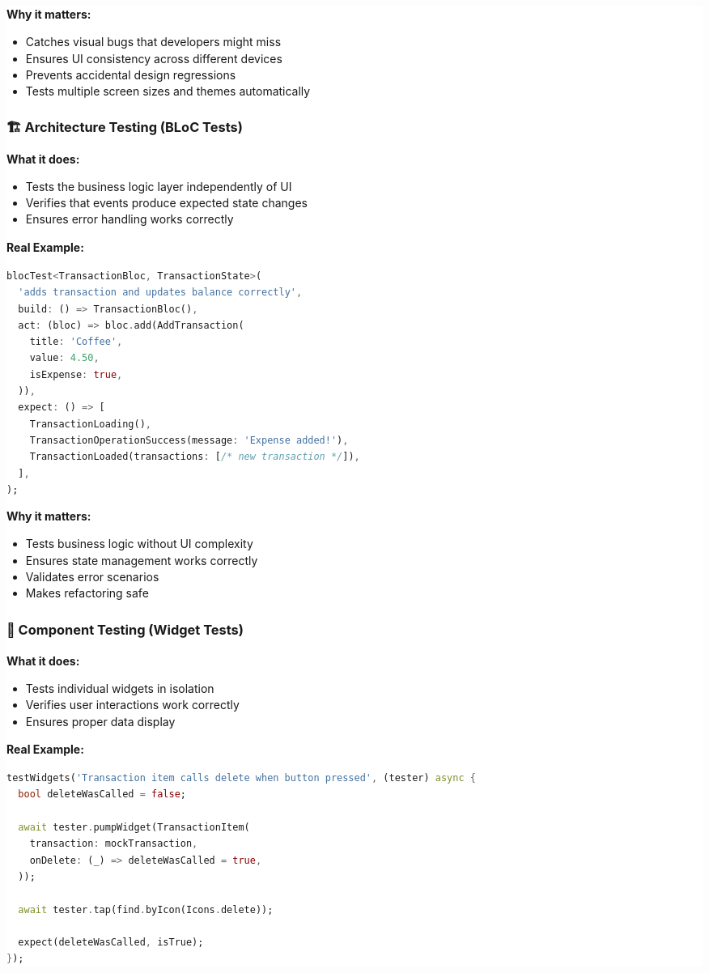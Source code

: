 **Why it matters:**
- Catches visual bugs that developers might miss
- Ensures UI consistency across different devices
- Prevents accidental design regressions
- Tests multiple screen sizes and themes automatically

### **🏗️ Architecture Testing (BLoC Tests)**

**What it does:**
- Tests the business logic layer independently of UI
- Verifies that events produce expected state changes
- Ensures error handling works correctly

**Real Example:**
```dart
blocTest<TransactionBloc, TransactionState>(
  'adds transaction and updates balance correctly',
  build: () => TransactionBloc(),
  act: (bloc) => bloc.add(AddTransaction(
    title: 'Coffee',
    value: 4.50,
    isExpense: true,
  )),
  expect: () => [
    TransactionLoading(),
    TransactionOperationSuccess(message: 'Expense added!'),
    TransactionLoaded(transactions: [/* new transaction */]),
  ],
);
```

**Why it matters:**
- Tests business logic without UI complexity
- Ensures state management works correctly
- Validates error scenarios
- Makes refactoring safe

### **🧩 Component Testing (Widget Tests)**

**What it does:**
- Tests individual widgets in isolation
- Verifies user interactions work correctly
- Ensures proper data display

**Real Example:**
```dart
testWidgets('Transaction item calls delete when button pressed', (tester) async {
  bool deleteWasCalled = false;
  
  await tester.pumpWidget(TransactionItem(
    transaction: mockTransaction,
    onDelete: (_) => deleteWasCalled = true,
  ));
  
  await tester.tap(find.byIcon(Icons.delete));
  
  expect(deleteWasCalled, isTrue);
});
```
